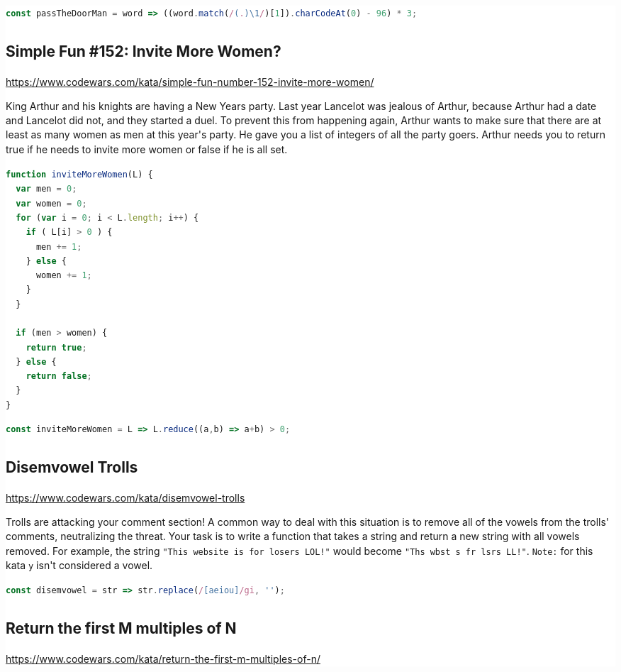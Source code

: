 ```javascript
const passTheDoorMan = word => ((word.match(/(.)\1/)[1]).charCodeAt(0) - 96) * 3;
```

## Simple Fun #152: Invite More Women?
https://www.codewars.com/kata/simple-fun-number-152-invite-more-women/

King Arthur and his knights are having a New Years party. Last year Lancelot was jealous of Arthur, because Arthur had a date and Lancelot did not, and they started a duel. To prevent this from happening again, Arthur wants to make sure that there are at least as many women as men at this year's party. He gave you a list of integers of all the party goers. Arthur needs you to return true if he needs to invite more women or false if he is all set.

```javascript
function inviteMoreWomen(L) {
  var men = 0;
  var women = 0;
  for (var i = 0; i < L.length; i++) {
    if ( L[i] > 0 ) {
      men += 1;
    } else {
      women += 1;
    }
  }
  
  if (men > women) {
    return true;
  } else {
    return false;
  }
}
```

```javascript
const inviteMoreWomen = L => L.reduce((a,b) => a+b) > 0;
```


## Disemvowel Trolls
https://www.codewars.com/kata/disemvowel-trolls

Trolls are attacking your comment section! A common way to deal with this situation is to remove all of the vowels from the trolls' comments, neutralizing the threat. Your task is to write a function that takes a string and return a new string with all vowels removed. For example, the string ```"This website is for losers LOL!"``` would become ```"Ths wbst s fr lsrs LL!"```. 
```Note:``` for this kata ```y``` isn't considered a vowel.

```javascript
const disemvowel = str => str.replace(/[aeiou]/gi, '');
```
   
 ## Return the first M multiples of N
 https://www.codewars.com/kata/return-the-first-m-multiples-of-n/
 